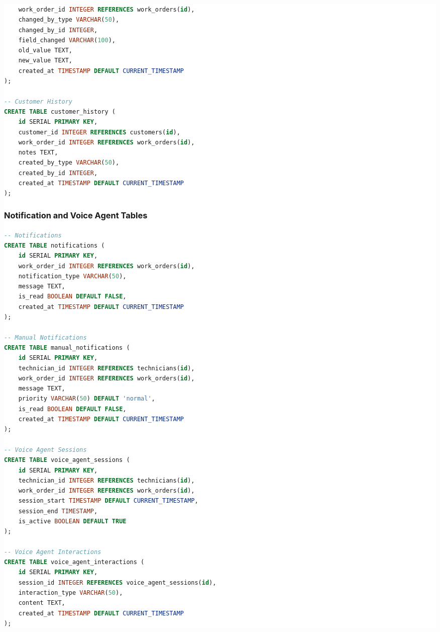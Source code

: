 ```sql
    work_order_id INTEGER REFERENCES work_orders(id),
    changed_by_type VARCHAR(50),
    changed_by_id INTEGER,
    field_changed VARCHAR(100),
    old_value TEXT,
    new_value TEXT,
    created_at TIMESTAMP DEFAULT CURRENT_TIMESTAMP
);

-- Customer History
CREATE TABLE customer_history (
    id SERIAL PRIMARY KEY,
    customer_id INTEGER REFERENCES customers(id),
    work_order_id INTEGER REFERENCES work_orders(id),
    notes TEXT,
    created_by_type VARCHAR(50),
    created_by_id INTEGER,
    created_at TIMESTAMP DEFAULT CURRENT_TIMESTAMP
);
```

### Notification and Voice Agent Tables

```sql
-- Notifications
CREATE TABLE notifications (
    id SERIAL PRIMARY KEY,
    work_order_id INTEGER REFERENCES work_orders(id),
    notification_type VARCHAR(50),
    message TEXT,
    is_read BOOLEAN DEFAULT FALSE,
    created_at TIMESTAMP DEFAULT CURRENT_TIMESTAMP
);

-- Manual Notifications
CREATE TABLE manual_notifications (
    id SERIAL PRIMARY KEY,
    technician_id INTEGER REFERENCES technicians(id),
    work_order_id INTEGER REFERENCES work_orders(id),
    message TEXT,
    priority VARCHAR(50) DEFAULT 'normal',
    is_read BOOLEAN DEFAULT FALSE,
    created_at TIMESTAMP DEFAULT CURRENT_TIMESTAMP
);

-- Voice Agent Sessions
CREATE TABLE voice_agent_sessions (
    id SERIAL PRIMARY KEY,
    technician_id INTEGER REFERENCES technicians(id),
    work_order_id INTEGER REFERENCES work_orders(id),
    session_start TIMESTAMP DEFAULT CURRENT_TIMESTAMP,
    session_end TIMESTAMP,
    is_active BOOLEAN DEFAULT TRUE
);

-- Voice Agent Interactions
CREATE TABLE voice_agent_interactions (
    id SERIAL PRIMARY KEY,
    session_id INTEGER REFERENCES voice_agent_sessions(id),
    interaction_type VARCHAR(50),
    content TEXT,
    created_at TIMESTAMP DEFAULT CURRENT_TIMESTAMP
);
```